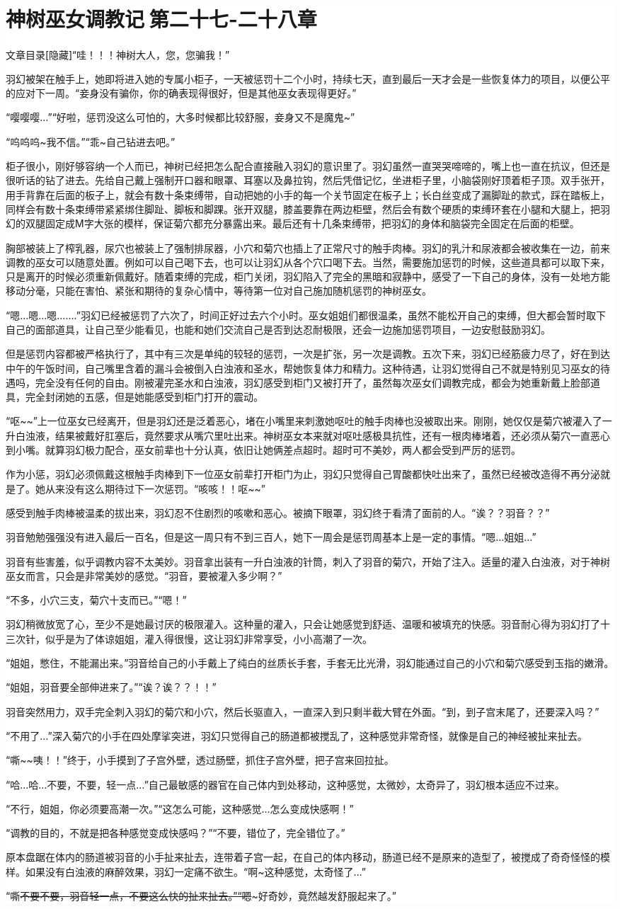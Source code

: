 # 神树巫女调教记 第二十七-二十八章

文章目录[隐藏]“哇！！！神树大人，您，您骗我！”

羽幻被架在触手上，她即将进入她的专属小柜子，一天被惩罚十二个小时，持续七天，直到最后一天才会是一些恢复体力的项目，以便公平的应对下一周。“妾身没有骗你，你的确表现得很好，但是其他巫女表现得更好。”

“嘤嘤嘤…”“好啦，惩罚没这么可怕的，大多时候都比较舒服，妾身又不是魔鬼~”

“呜呜呜~我不信。”“乖~自己钻进去吧。”

柜子很小，刚好够容纳一个人而已，神树已经把怎么配合直接融入羽幻的意识里了。羽幻虽然一直哭哭啼啼的，嘴上也一直在抗议，但还是很听话的钻了进去。先给自己戴上强制开口器和眼罩、耳塞以及鼻拉钩，然后凭借记忆，坐进柜子里，小脑袋刚好顶着柜子顶。双手张开，用手背靠在后面的板子上，就会有数十条束缚带，自动把她的小手的每一个关节固定在板子上；长白丝变成了漏脚趾的款式，踩在踏板上，同样会有数十条束缚带紧紧绑住脚趾、脚板和脚踝。张开双腿，膝盖要靠在两边柜壁，然后会有数个硬质的束缚环套在小腿和大腿上，把羽幻的双腿固定成M字大张的模样，保证菊穴都充分暴露出来。最后还有十几条束缚带，把羽幻的身体和脑袋完全固定在后面的柜壁。

胸部被装上了榨乳器，尿穴也被装上了强制排尿器，小穴和菊穴也插上了正常尺寸的触手肉棒。羽幻的乳汁和尿液都会被收集在一边，前来调教的巫女可以随意处置。例如可以自己喝下去，也可以让羽幻从各个穴口喝下去。当然，需要施加惩罚的时候，这些道具都可以取下来，只是离开的时候必须重新佩戴好。随着束缚的完成，柜门关闭，羽幻陷入了完全的黑暗和寂静中，感受了一下自己的身体，没有一处地方能移动分毫，只能在害怕、紧张和期待的复杂心情中，等待第一位对自己施加随机惩罚的神树巫女。

“嗯…嗯…嗯…….”羽幻已经被惩罚了六次了，时间正好过去六个小时。巫女姐姐们都很温柔，虽然不能松开自己的束缚，但大都会暂时取下自己的面部道具，让自己至少能看见，也能和她们交流自己是否到达忍耐极限，还会一边施加惩罚项目，一边安慰鼓励羽幻。

但是惩罚内容都被严格执行了，其中有三次是单纯的较轻的惩罚，一次是扩张，另一次是调教。五次下来，羽幻已经筋疲力尽了，好在到达中午的午饭时间，自己嘴里含着的漏斗会被倒入白浊液和圣水，帮她恢复体力和精力。这种待遇，让羽幻觉得自己不就是特别见习巫女的待遇吗，完全没有任何的自由。刚被灌完圣水和白浊液，羽幻感受到柜门又被打开了，虽然每次巫女们调教完成，都会为她重新戴上脸部道具，完全封闭她的五感，但是她能感受到柜门打开的震动。

“呕~~”上一位巫女已经离开，但是羽幻还是泛着恶心，堵在小嘴里来刺激她呕吐的触手肉棒也没被取出来。刚刚，她仅仅是菊穴被灌入了一升白浊液，结果被戴好肛塞后，竟然要求从嘴穴里吐出来。神树巫女本来就对呕吐感极具抗性，还有一根肉棒堵着，还必须从菊穴一直恶心到小嘴。就算羽幻极力配合，巫女前辈也十分认真，依旧让她俩差点超时。超时可不美妙，两人都会受到严厉的惩罚。

作为小惩，羽幻必须佩戴这根触手肉棒到下一位巫女前辈打开柜门为止，羽幻只觉得自己胃酸都快吐出来了，虽然已经被改造得不再分泌就是了。她从来没有这么期待过下一次惩罚。“咳咳！！呕~~”

感受到触手肉棒被温柔的拔出来，羽幻忍不住剧烈的咳嗽和恶心。被摘下眼罩，羽幻终于看清了面前的人。“诶？？羽音？？”

羽音勉勉强强没有进入最后一百名，但是这一周只有不到三百人，她下一周会是惩罚周基本上是一定的事情。“嗯…姐姐…”

羽音有些害羞，似乎调教内容不太美妙。羽音拿出装有一升白浊液的针筒，刺入了羽音的菊穴，开始了注入。适量的灌入白浊液，对于神树巫女而言，只会是非常美妙的感觉。“羽音，要被灌入多少啊？”

“不多，小穴三支，菊穴十支而已。”“嗯！”

羽幻稍微放宽了心，至少不是她最讨厌的极限灌入。这种量的灌入，只会让她感觉到舒适、温暖和被填充的快感。羽音耐心得为羽幻打了十三次针，似乎是为了体谅姐姐，灌入得很慢，这让羽幻非常享受，小小高潮了一次。

“姐姐，憋住，不能漏出来。”羽音给自己的小手戴上了纯白的丝质长手套，手套无比光滑，羽幻能通过自己的小穴和菊穴感受到玉指的嫩滑。

“姐姐，羽音要全部伸进来了。”“诶？诶？？！！”

羽音突然用力，双手完全刺入羽幻的菊穴和小穴，然后长驱直入，一直深入到只剩半截大臂在外面。“到，到子宫末尾了，还要深入吗？”

“不用了…”深入菊穴的小手在四处摩挲突进，羽幻只觉得自己的肠道都被搅乱了，这种感觉非常奇怪，就像是自己的神经被扯来扯去。

“嘶~~咦！！”终于，小手摸到了子宫外壁，透过肠壁，抓住子宫外壁，把子宫来回拉扯。

“哈…哈…不要，不要，轻一点…”自己最敏感的器官在自己体内到处移动，这种感觉，太微妙，太奇异了，羽幻根本适应不过来。

“不行，姐姐，你必须要高潮一次。”“这怎么可能，这种感觉…怎么变成快感啊！”

“调教的目的，不就是把各种感觉变成快感吗？”“不要，错位了，完全错位了。”

原本盘踞在体内的肠道被羽音的小手扯来扯去，连带着子宫一起，在自己的体内移动，肠道已经不是原来的造型了，被搅成了奇奇怪怪的模样。如果没有白浊液的麻醉效果，羽幻一定痛不欲生。“啊~这种感觉，太奇怪了…”

“嘶~~不要不要，羽音轻一点，不要这么快的扯来扯去。”“嗯~~~好奇妙，竟然越发舒服起来了。”
